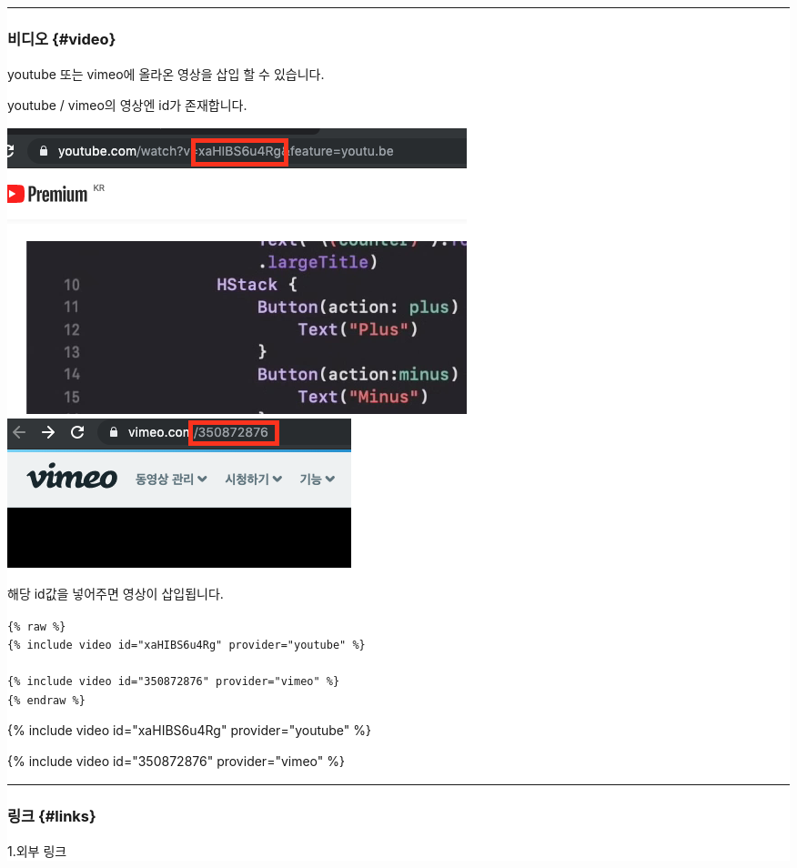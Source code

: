 ***

### 비디오 {#video}

youtube 또는 vimeo에 올라온 영상을 삽입 할 수 있습니다.  

youtube / vimeo의 영상엔 id가 존재합니다.

![youtube](/assets/images/posts/md-파일-문법/youtube.png)
![vimeo](/assets/images/posts/md-파일-문법/vimeo.png)

해당 id값을 넣어주면 영상이 삽입됩니다.
```shell
{% raw %}
{% include video id="xaHIBS6u4Rg" provider="youtube" %}

{% include video id="350872876" provider="vimeo" %}
{% endraw %}
```
{% include video id="xaHIBS6u4Rg" provider="youtube" %}

{% include video id="350872876" provider="vimeo" %}

***

### 링크 {#links}

1.외부 링크
